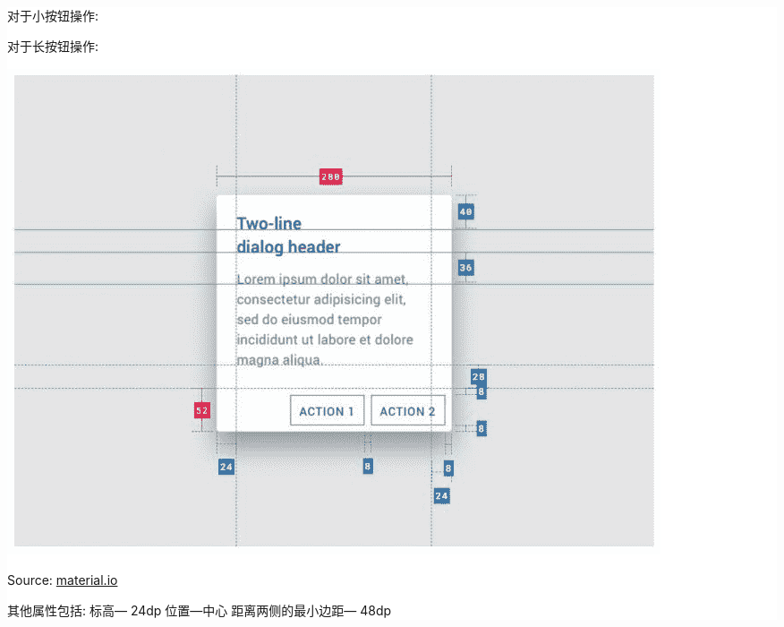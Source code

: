 对于小按钮操作:

对于长按钮操作:

![Smaller Button Actions in Custom Alert Dialog](img/fc4826aaf12d628c6794bff2e4719b8d.png)

Source: [material.io](https://material.io/components/dialogs)

其他属性包括:
标高— 24dp
位置—中心
距离两侧的最小边距— 48dp
